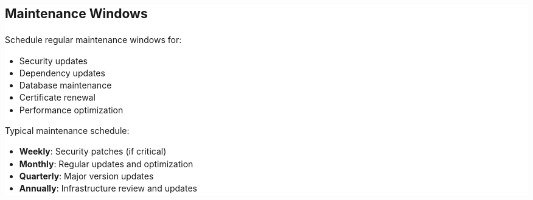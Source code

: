 ## Maintenance Windows

Schedule regular maintenance windows for:
- Security updates
- Dependency updates
- Database maintenance
- Certificate renewal
- Performance optimization

Typical maintenance schedule:
- **Weekly**: Security patches (if critical)
- **Monthly**: Regular updates and optimization
- **Quarterly**: Major version updates
- **Annually**: Infrastructure review and updates